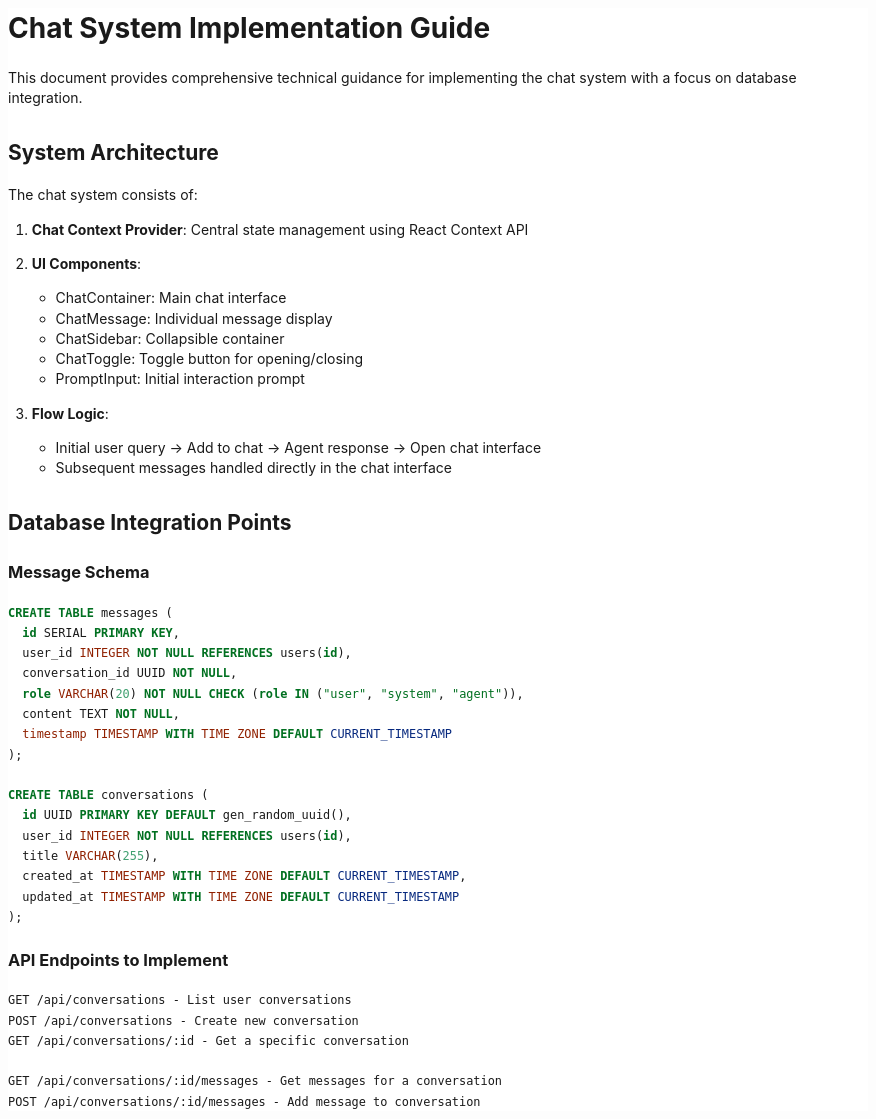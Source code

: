 # Chat System Implementation Guide

This document provides comprehensive technical guidance for implementing the chat system with a focus on database integration.

## System Architecture

The chat system consists of:

1. **Chat Context Provider**: Central state management using React Context API
2. **UI Components**: 
   - ChatContainer: Main chat interface
   - ChatMessage: Individual message display
   - ChatSidebar: Collapsible container
   - ChatToggle: Toggle button for opening/closing
   - PromptInput: Initial interaction prompt

3. **Flow Logic**:
   - Initial user query → Add to chat → Agent response → Open chat interface
   - Subsequent messages handled directly in the chat interface

## Database Integration Points

### Message Schema

```sql
CREATE TABLE messages (
  id SERIAL PRIMARY KEY,
  user_id INTEGER NOT NULL REFERENCES users(id),
  conversation_id UUID NOT NULL,
  role VARCHAR(20) NOT NULL CHECK (role IN ("user", "system", "agent")),
  content TEXT NOT NULL,
  timestamp TIMESTAMP WITH TIME ZONE DEFAULT CURRENT_TIMESTAMP
);

CREATE TABLE conversations (
  id UUID PRIMARY KEY DEFAULT gen_random_uuid(),
  user_id INTEGER NOT NULL REFERENCES users(id),
  title VARCHAR(255),
  created_at TIMESTAMP WITH TIME ZONE DEFAULT CURRENT_TIMESTAMP,
  updated_at TIMESTAMP WITH TIME ZONE DEFAULT CURRENT_TIMESTAMP
);
```

### API Endpoints to Implement

```
GET /api/conversations - List user conversations
POST /api/conversations - Create new conversation
GET /api/conversations/:id - Get a specific conversation

GET /api/conversations/:id/messages - Get messages for a conversation
POST /api/conversations/:id/messages - Add message to conversation
```
